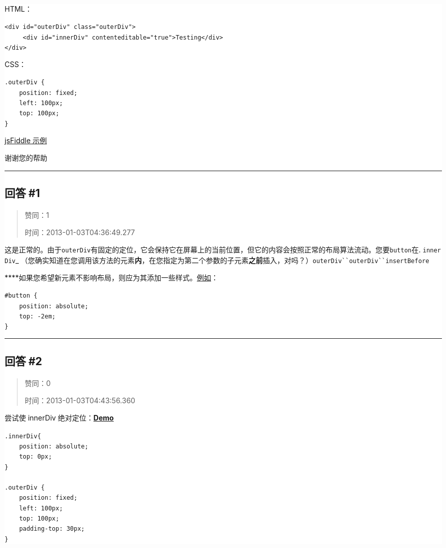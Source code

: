HTML：

```
<div id="outerDiv" class="outerDiv">
     <div id="innerDiv" contenteditable="true">Testing</div>
</div> 
```

CSS：

```
.outerDiv {
    position: fixed;
    left: 100px;
    top: 100px;
}​ 
```

[jsFiddle 示例](http://jsfiddle.net/qGZeK/1/)

谢谢您的帮助

* * *

## 回答 #1

> 赞同：1
> 
> 时间：2013-01-03T04:36:49.277

这是正常的。由于`outerDiv`有固定的定位，它会保持它在屏幕上的当前位置，但它的内容会按照正常的布局算法流动。您要`button`在. `innerDiv`_ （您确实知道在您调用该方法的元素**内**，在您指定为第二个参数的子元素**之前**插入，对吗？）`outerDiv``outerDiv``insertBefore`

 ****如果您希望新元素不影响布局，则应为其添加一些样式。[例如](http://jsfiddle.net/qGZeK/2/)：

```
#button {
    position: absolute;
    top: -2em;
} 
```

* * *

## 回答 #2

> 赞同：0
> 
> 时间：2013-01-03T04:43:56.360

尝试使 innerDiv 绝对定位：**[Demo](http://jsfiddle.net/qGZeK/3/)**

```
.innerDiv{
    position: absolute;
    top: 0px;
}

.outerDiv {
    position: fixed;
    left: 100px;
    top: 100px;
    padding-top: 30px;
} 
```
